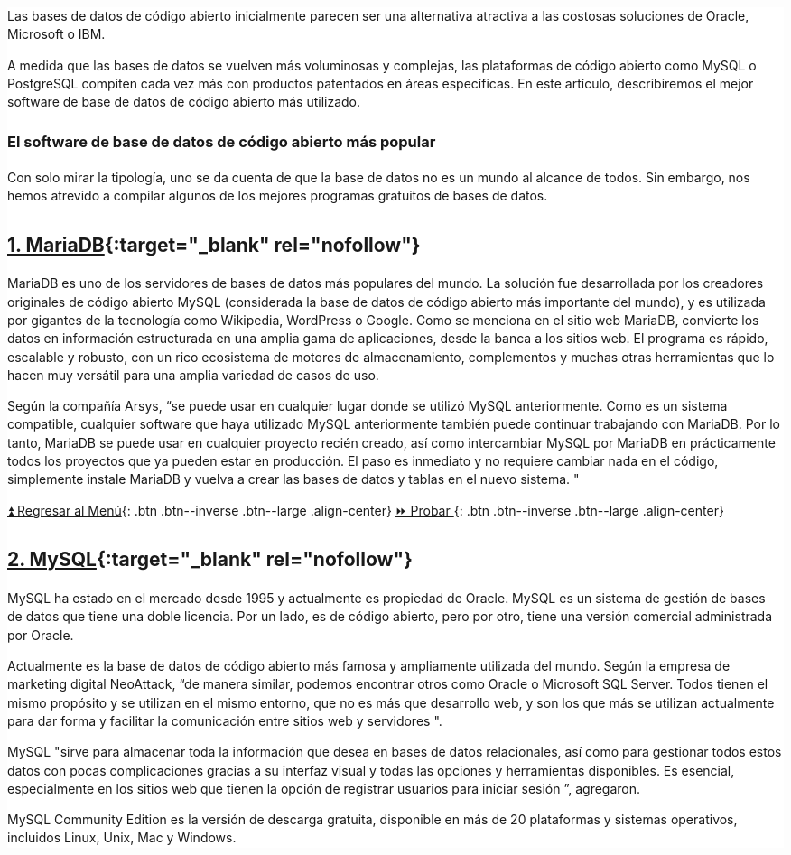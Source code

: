 Las bases de datos de código abierto inicialmente parecen ser una alternativa atractiva a las costosas soluciones de Oracle, Microsoft o IBM.

A medida que las bases de datos se vuelven más voluminosas y complejas, las plataformas de código abierto como MySQL o PostgreSQL compiten cada vez más con productos patentados en áreas específicas. En este artículo, describiremos el mejor software de base de datos de código abierto más utilizado.

### El software de base de datos de código abierto más popular

Con solo mirar la tipología, uno se da cuenta de que la base de datos no es un mundo al alcance de todos. Sin embargo, nos hemos atrevido a compilar algunos de los mejores programas gratuitos de bases de datos.

## **[1. MariaDB](){:target="_blank" rel="nofollow"}**

MariaDB es uno de los servidores de bases de datos más populares del mundo. La solución fue desarrollada por los creadores originales de código abierto MySQL (considerada la base de datos de código abierto más importante del mundo), y es utilizada por gigantes de la tecnología como Wikipedia, WordPress o Google. Como se menciona en el sitio web MariaDB, convierte los datos en información estructurada en una amplia gama de aplicaciones, desde la banca a los sitios web. El programa es rápido, escalable y robusto, con un rico ecosistema de motores de almacenamiento, complementos y muchas otras herramientas que lo hacen muy versátil para una amplia variedad de casos de uso.

Según la compañía Arsys, “se puede usar en cualquier lugar donde se utilizó MySQL anteriormente. Como es un sistema compatible, cualquier software que haya utilizado MySQL anteriormente también puede continuar trabajando con MariaDB. Por lo tanto, MariaDB se puede usar en cualquier proyecto recién creado, así como intercambiar MySQL por MariaDB en prácticamente todos los proyectos que ya pueden estar en producción. El paso es inmediato y no requiere cambiar nada en el código, simplemente instale MariaDB y vuelva a crear las bases de datos y tablas en el nuevo sistema. "


[⏫ Regresar al Menú](/software-bases-datos-código-abierto-2020/#menu){: .btn .btn--inverse .btn--large .align-center}
[⏩ Probar ](){: .btn .btn--inverse .btn--large .align-center}

## **[2. MySQL](){:target="_blank" rel="nofollow"}**

MySQL ha estado en el mercado desde 1995 y actualmente es propiedad de Oracle. MySQL es un sistema de gestión de bases de datos que tiene una doble licencia. Por un lado, es de código abierto, pero por otro, tiene una versión comercial administrada por Oracle.

Actualmente es la base de datos de código abierto más famosa y ampliamente utilizada del mundo. Según la empresa de marketing digital NeoAttack, “de manera similar, podemos encontrar otros como Oracle o Microsoft SQL Server. Todos tienen el mismo propósito y se utilizan en el mismo entorno, que no es más que desarrollo web, y son los que más se utilizan actualmente para dar forma y facilitar la comunicación entre sitios web y servidores ".

MySQL "sirve para almacenar toda la información que desea en bases de datos relacionales, así como para gestionar todos estos datos con pocas complicaciones gracias a su interfaz visual y todas las opciones y herramientas disponibles. Es esencial, especialmente en los sitios web que tienen la opción de registrar usuarios para iniciar sesión ”, agregaron.

MySQL Community Edition es la versión de descarga gratuita, disponible en más de 20 plataformas y sistemas operativos, incluidos Linux, Unix, Mac y Windows.
